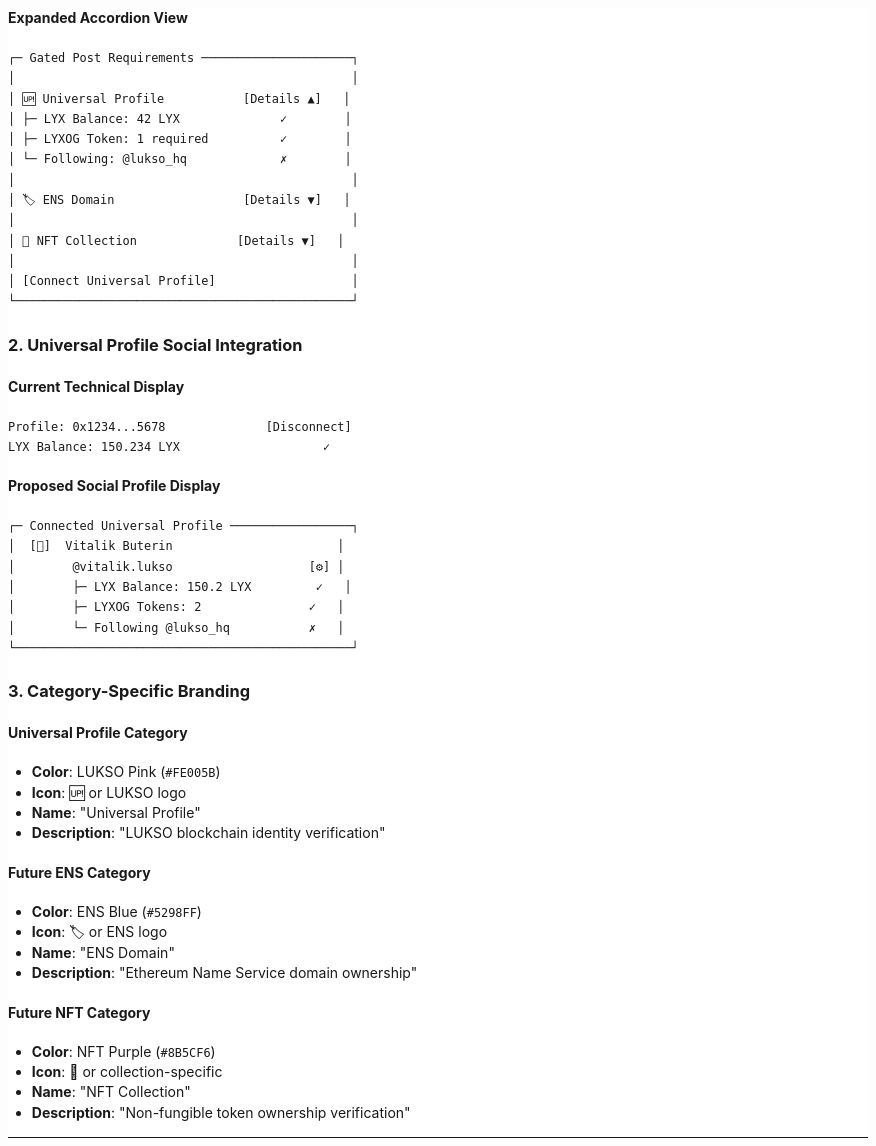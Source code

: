 #### **Expanded Accordion View**
```
┌─ Gated Post Requirements ─────────────────────┐
│                                               │
│ 🆙 Universal Profile           [Details ▲]   │
│ ├─ LYX Balance: 42 LYX              ✓        │
│ ├─ LYXOG Token: 1 required          ✓        │  
│ └─ Following: @lukso_hq             ✗        │
│                                               │
│ 🏷️ ENS Domain                  [Details ▼]   │
│                                               │
│ 🎨 NFT Collection              [Details ▼]   │
│                                               │
│ [Connect Universal Profile]                   │
└───────────────────────────────────────────────┘
```

### **2. Universal Profile Social Integration**

#### **Current Technical Display**
```
Profile: 0x1234...5678              [Disconnect]
LYX Balance: 150.234 LYX                    ✓
```

#### **Proposed Social Profile Display** 
```
┌─ Connected Universal Profile ─────────────────┐
│  [👤]  Vitalik Buterin                       │
│        @vitalik.lukso                   [⚙️] │
│        ├─ LYX Balance: 150.2 LYX         ✓   │
│        ├─ LYXOG Tokens: 2               ✓   │
│        └─ Following @lukso_hq           ✗   │
└───────────────────────────────────────────────┘
```

### **3. Category-Specific Branding**

#### **Universal Profile Category**
- **Color**: LUKSO Pink (`#FE005B`)
- **Icon**: 🆙 or LUKSO logo
- **Name**: "Universal Profile"
- **Description**: "LUKSO blockchain identity verification"

#### **Future ENS Category**
- **Color**: ENS Blue (`#5298FF`) 
- **Icon**: 🏷️ or ENS logo
- **Name**: "ENS Domain"
- **Description**: "Ethereum Name Service domain ownership"

#### **Future NFT Category**
- **Color**: NFT Purple (`#8B5CF6`)
- **Icon**: 🎨 or collection-specific
- **Name**: "NFT Collection" 
- **Description**: "Non-fungible token ownership verification"

---